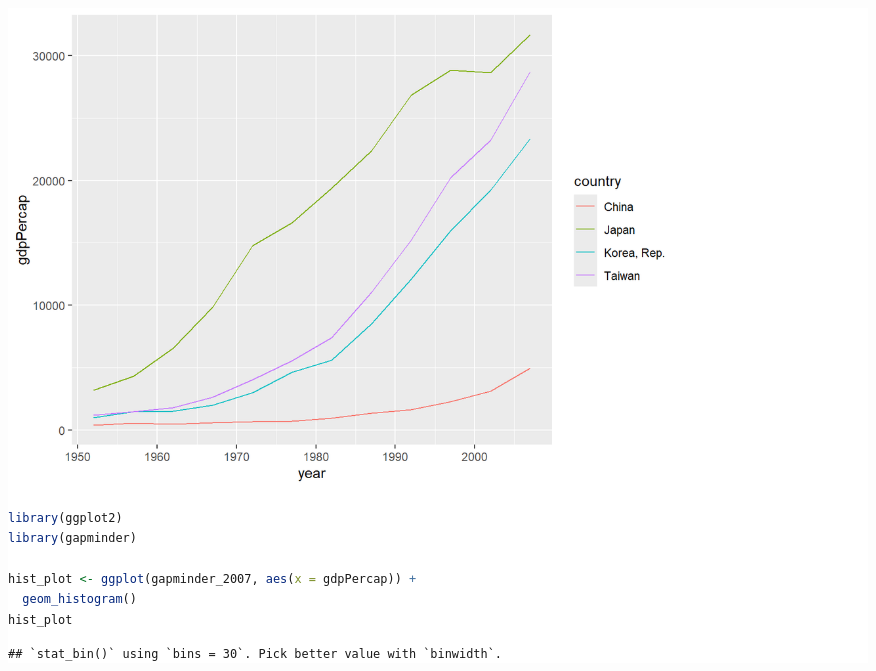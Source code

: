 <img src="202402211401-R_files/figure-html/unnamed-chunk-20-1.png" width="672" />


```r
library(ggplot2)
library(gapminder)

hist_plot <- ggplot(gapminder_2007, aes(x = gdpPercap)) +
  geom_histogram()
hist_plot
```

```
## `stat_bin()` using `bins = 30`. Pick better value with `binwidth`.
```
